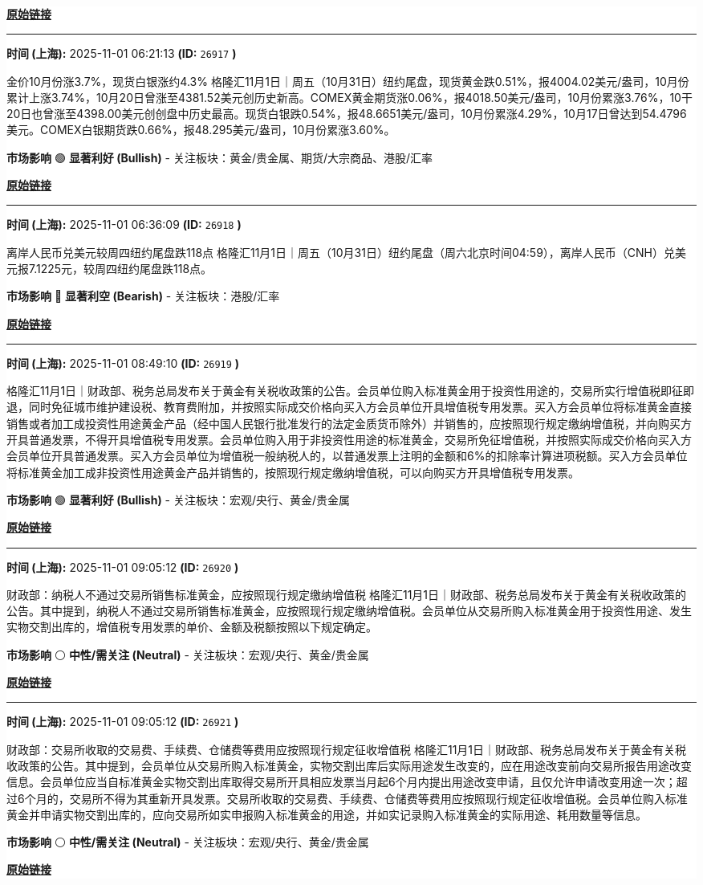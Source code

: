 **[原始链接](https://t.me/ywcqdz/26916)**

---
**时间 (上海):** 2025-11-01 06:21:13 **(ID:** `26917` **)**

金价10月份涨3.7%，现货白银涨约4.3%
格隆汇11月1日｜周五（10月31日）纽约尾盘，现货黄金跌0.51%，报4004.02美元/盎司，10月份累计上涨3.74%，10月20日曾涨至4381.52美元创历史新高。COMEX黄金期货涨0.06%，报4018.50美元/盎司，10月份累涨3.76%，10干20日也曾涨至4398.00美元创创盘中历史最高。现货白银跌0.54%，报48.6651美元/盎司，10月份累涨4.29%，10月17日曾达到54.4796美元。COMEX白银期货跌0.66%，报48.295美元/盎司，10月份累涨3.60%。

**市场影响** 🟢 **显著利好 (Bullish)** - 关注板块：黄金/贵金属、期货/大宗商品、港股/汇率

**[原始链接](https://t.me/ywcqdz/26917)**

---
**时间 (上海):** 2025-11-01 06:36:09 **(ID:** `26918` **)**

离岸人民币兑美元较周四纽约尾盘跌118点
格隆汇11月1日｜周五（10月31日）纽约尾盘（周六北京时间04:59），离岸人民币（CNH）兑美元报7.1225元，较周四纽约尾盘跌118点。

**市场影响** 🔴 **显著利空 (Bearish)** - 关注板块：港股/汇率

**[原始链接](https://t.me/ywcqdz/26918)**

---
**时间 (上海):** 2025-11-01 08:49:10 **(ID:** `26919` **)**

格隆汇11月1日｜财政部、税务总局发布关于黄金有关税收政策的公告。会员单位购入标准黄金用于投资性用途的，交易所实行增值税即征即退，同时免征城市维护建设税、教育费附加，并按照实际成交价格向买入方会员单位开具增值税专用发票。买入方会员单位将标准黄金直接销售或者加工成投资性用途黄金产品（经中国人民银行批准发行的法定金质货币除外）并销售的，应按照现行规定缴纳增值税，并向购买方开具普通发票，不得开具增值税专用发票。会员单位购入用于非投资性用途的标准黄金，交易所免征增值税，并按照实际成交价格向买入方会员单位开具普通发票。买入方会员单位为增值税一般纳税人的，以普通发票上注明的金额和6%的扣除率计算进项税额。买入方会员单位将标准黄金加工成非投资性用途黄金产品并销售的，按照现行规定缴纳增值税，可以向购买方开具增值税专用发票。

**市场影响** 🟢 **显著利好 (Bullish)** - 关注板块：宏观/央行、黄金/贵金属

**[原始链接](https://t.me/ywcqdz/26919)**

---
**时间 (上海):** 2025-11-01 09:05:12 **(ID:** `26920` **)**

财政部：纳税人不通过交易所销售标准黄金，应按照现行规定缴纳增值税
格隆汇11月1日｜财政部、税务总局发布关于黄金有关税收政策的公告。其中提到，纳税人不通过交易所销售标准黄金，应按照现行规定缴纳增值税。会员单位从交易所购入标准黄金用于投资性用途、发生实物交割出库的，增值税专用发票的单价、金额及税额按照以下规定确定。

**市场影响** ⚪ **中性/需关注 (Neutral)** - 关注板块：宏观/央行、黄金/贵金属

**[原始链接](https://t.me/ywcqdz/26920)**

---
**时间 (上海):** 2025-11-01 09:05:12 **(ID:** `26921` **)**

财政部：交易所收取的交易费、手续费、仓储费等费用应按照现行规定征收增值税
格隆汇11月1日｜财政部、税务总局发布关于黄金有关税收政策的公告。其中提到，会员单位从交易所购入标准黄金，实物交割出库后实际用途发生改变的，应在用途改变前向交易所报告用途改变信息。会员单位应当自标准黄金实物交割出库取得交易所开具相应发票当月起6个月内提出用途改变申请，且仅允许申请改变用途一次；超过6个月的，交易所不得为其重新开具发票。交易所收取的交易费、手续费、仓储费等费用应按照现行规定征收增值税。会员单位购入标准黄金并申请实物交割出库的，应向交易所如实申报购入标准黄金的用途，并如实记录购入标准黄金的实际用途、耗用数量等信息。

**市场影响** ⚪ **中性/需关注 (Neutral)** - 关注板块：宏观/央行、黄金/贵金属

**[原始链接](https://t.me/ywcqdz/26921)**
